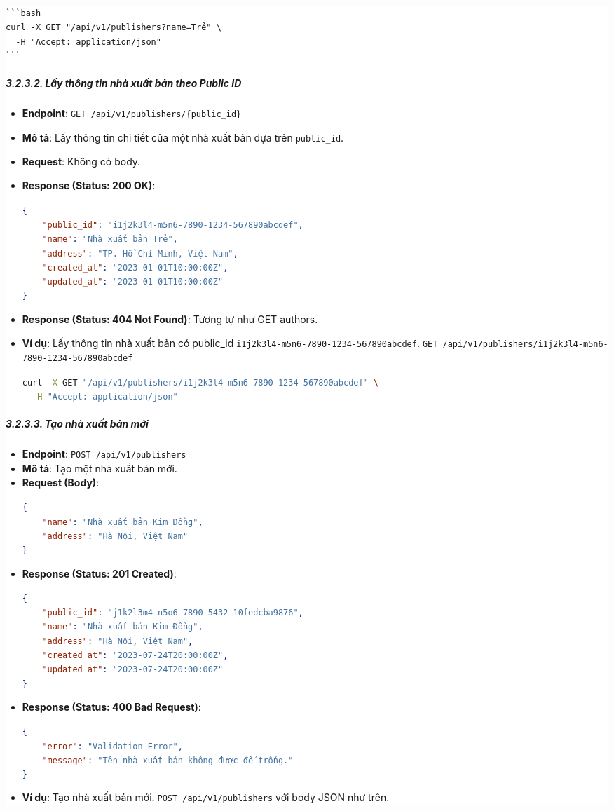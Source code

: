     ```bash
    curl -X GET "/api/v1/publishers?name=Trẻ" \
      -H "Accept: application/json"
    ```

##### 3.2.3.2. Lấy thông tin nhà xuất bản theo Public ID

*   **Endpoint**: `GET /api/v1/publishers/{public_id}`
*   **Mô tả**: Lấy thông tin chi tiết của một nhà xuất bản dựa trên `public_id`.
*   **Request**: Không có body.
*   **Response (Status: 200 OK)**:
    ```json
    {
        "public_id": "i1j2k3l4-m5n6-7890-1234-567890abcdef",
        "name": "Nhà xuất bản Trẻ",
        "address": "TP. Hồ Chí Minh, Việt Nam",
        "created_at": "2023-01-01T10:00:00Z",
        "updated_at": "2023-01-01T10:00:00Z"
    }
    ```
*   **Response (Status: 404 Not Found)**: Tương tự như GET authors.
*   **Ví dụ**: Lấy thông tin nhà xuất bản có public_id `i1j2k3l4-m5n6-7890-1234-567890abcdef`.
    `GET /api/v1/publishers/i1j2k3l4-m5n6-7890-1234-567890abcdef`

    ```bash
    curl -X GET "/api/v1/publishers/i1j2k3l4-m5n6-7890-1234-567890abcdef" \
      -H "Accept: application/json"
    ```

##### 3.2.3.3. Tạo nhà xuất bản mới

*   **Endpoint**: `POST /api/v1/publishers`
*   **Mô tả**: Tạo một nhà xuất bản mới.
*   **Request (Body)**:
    ```json
    {
        "name": "Nhà xuất bản Kim Đồng",
        "address": "Hà Nội, Việt Nam"
    }
    ```
*   **Response (Status: 201 Created)**:
    ```json
    {
        "public_id": "j1k2l3m4-n5o6-7890-5432-10fedcba9876",
        "name": "Nhà xuất bản Kim Đồng",
        "address": "Hà Nội, Việt Nam",
        "created_at": "2023-07-24T20:00:00Z",
        "updated_at": "2023-07-24T20:00:00Z"
    }
    ```
*   **Response (Status: 400 Bad Request)**:
    ```json
    {
        "error": "Validation Error",
        "message": "Tên nhà xuất bản không được để trống."
    }
    ```
*   **Ví dụ**: Tạo nhà xuất bản mới.
    `POST /api/v1/publishers` với body JSON như trên.
